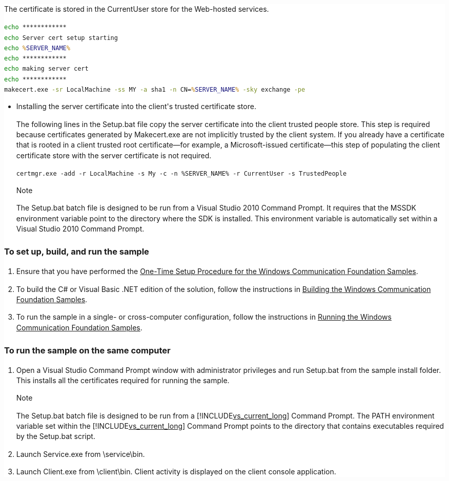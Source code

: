    The certificate is stored in the CurrentUser store for the Web-hosted services.  
  
  ```bat
  echo ************  
  echo Server cert setup starting  
  echo %SERVER_NAME%  
  echo ************  
  echo making server cert  
  echo ************  
  makecert.exe -sr LocalMachine -ss MY -a sha1 -n CN=%SERVER_NAME% -sky exchange -pe  
  ```  
  
- Installing the server certificate into the client's trusted certificate store.  
  
   The following lines in the Setup.bat file copy the server certificate into the client trusted people store. This step is required because certificates generated by Makecert.exe are not implicitly trusted by the client system. If you already have a certificate that is rooted in a client trusted root certificate—for example, a Microsoft-issued certificate—this step of populating the client certificate store with the server certificate is not required.  
  
  ```  
  certmgr.exe -add -r LocalMachine -s My -c -n %SERVER_NAME% -r CurrentUser -s TrustedPeople  
  ```  
  
  > [!NOTE]
  >  The Setup.bat batch file is designed to be run from a Visual Studio 2010 Command Prompt. It requires that the MSSDK environment variable point to the directory where the SDK is installed. This environment variable is automatically set within a Visual Studio 2010 Command Prompt.  
  
### To set up, build, and run the sample  
  
1. Ensure that you have performed the [One-Time Setup Procedure for the Windows Communication Foundation Samples](../../../../docs/framework/wcf/samples/one-time-setup-procedure-for-the-wcf-samples.md).  
  
2. To build the C# or Visual Basic .NET edition of the solution, follow the instructions in [Building the Windows Communication Foundation Samples](../../../../docs/framework/wcf/samples/building-the-samples.md).  
  
3. To run the sample in a single- or cross-computer configuration, follow the instructions in [Running the Windows Communication Foundation Samples](../../../../docs/framework/wcf/samples/running-the-samples.md).  
  
### To run the sample on the same computer  
  
1. Open a Visual Studio Command Prompt window with administrator privileges and run Setup.bat from the sample install folder. This installs all the certificates required for running the sample.  
  
   > [!NOTE]
   >  The Setup.bat batch file is designed to be run from a [!INCLUDE[vs_current_long](../../../../includes/vs-current-long-md.md)] Command Prompt. The PATH environment variable set within the [!INCLUDE[vs_current_long](../../../../includes/vs-current-long-md.md)] Command Prompt points to the directory that contains executables required by the Setup.bat script.  
  
2. Launch Service.exe from \service\bin.  
  
3. Launch Client.exe from \client\bin. Client activity is displayed on the client console application.  
  